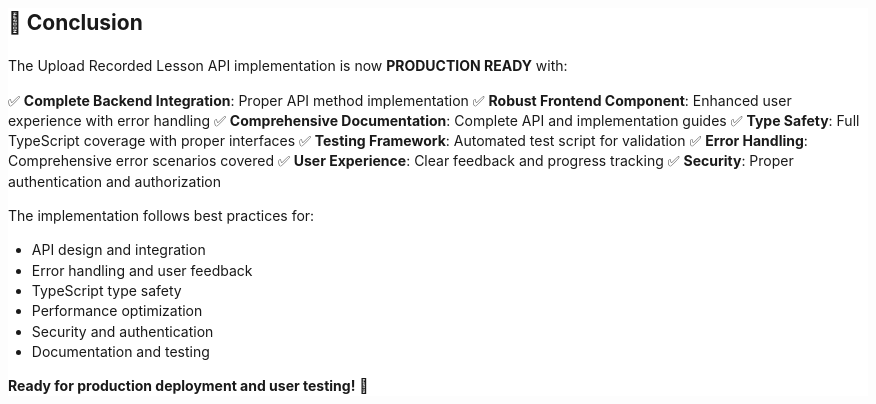 ## 🎉 Conclusion

The Upload Recorded Lesson API implementation is now **PRODUCTION READY** with:

✅ **Complete Backend Integration**: Proper API method implementation
✅ **Robust Frontend Component**: Enhanced user experience with error handling
✅ **Comprehensive Documentation**: Complete API and implementation guides
✅ **Type Safety**: Full TypeScript coverage with proper interfaces
✅ **Testing Framework**: Automated test script for validation
✅ **Error Handling**: Comprehensive error scenarios covered
✅ **User Experience**: Clear feedback and progress tracking
✅ **Security**: Proper authentication and authorization

The implementation follows best practices for:
- API design and integration
- Error handling and user feedback
- TypeScript type safety
- Performance optimization
- Security and authentication
- Documentation and testing

**Ready for production deployment and user testing!** 🚀
